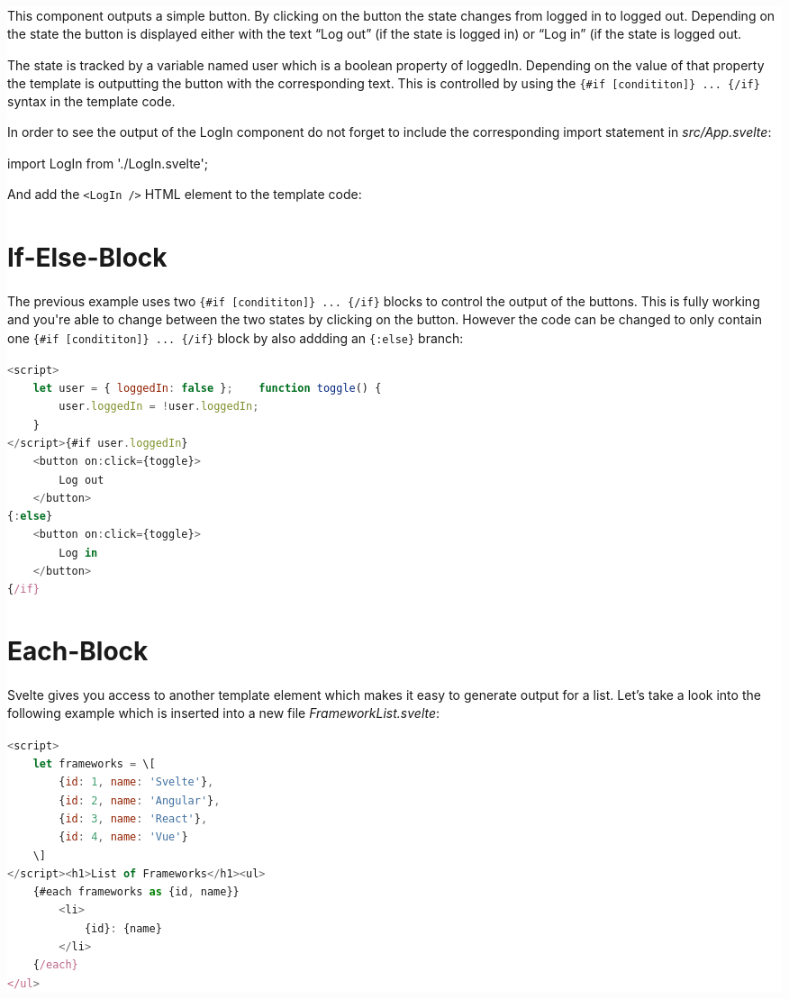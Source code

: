 
This component outputs a simple button. By clicking on the button the state changes from logged in to logged out. Depending on the state the button is displayed either with the text “Log out” (if the state is logged in) or “Log in” (if the state is logged out.

The state is tracked by a variable named user which is a boolean property of loggedIn. Depending on the value of that property the template is outputting the button with the corresponding text. This is controlled by using the `{#if [condititon]} ... {/if}` syntax in the template code.

In order to see the output of the LogIn component do not forget to include the corresponding import statement in _src/App.svelte_:

import LogIn from './LogIn.svelte';

And add the `<LogIn />` HTML element to the template code:

<LogIn />

If-Else-Block
=============

The previous example uses two `{#if [condititon]} ... {/if}` blocks to control the output of the buttons. This is fully working and you're able to change between the two states by clicking on the button. However the code can be changed to only contain one `{#if [condititon]} ... {/if}` block by also addding an `{:else}` branch:

```javascript
<script>  
    let user = { loggedIn: false };    function toggle() {  
        user.loggedIn = !user.loggedIn;  
    }  
</script>{#if user.loggedIn}  
    <button on:click={toggle}>  
        Log out  
    </button>  
{:else}  
    <button on:click={toggle}>  
        Log in  
    </button>  
{/if}
```


Each-Block
==========

Svelte gives you access to another template element which makes it easy to generate output for a list. Let’s take a look into the following example which is inserted into a new file _FrameworkList.svelte_:

```javascript
<script>  
    let frameworks = \[  
        {id: 1, name: 'Svelte'},  
        {id: 2, name: 'Angular'},  
        {id: 3, name: 'React'},  
        {id: 4, name: 'Vue'}  
    \]  
</script><h1>List of Frameworks</h1><ul>  
    {#each frameworks as {id, name}}  
        <li>  
            {id}: {name}  
        </li>  
    {/each}  
</ul>
```
